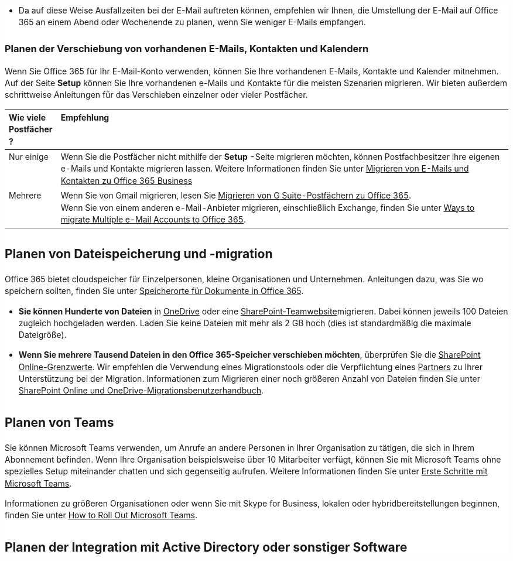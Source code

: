 - Da auf diese Weise Ausfallzeiten bei der E-Mail auftreten können, empfehlen wir Ihnen, die Umstellung der E-Mail auf Office 365 an einem Abend oder Wochenende zu planen, wenn Sie weniger E-Mails empfangen.

### <a name="plan-to-move-your-existing-email-contacts-and-calendar"></a>Planen der Verschiebung von vorhandenen E-Mails, Kontakten und Kalendern
  
Wenn Sie Office 365 für Ihr E-Mail-Konto verwenden, können Sie Ihre vorhandenen E-Mails, Kontakte und Kalender mitnehmen. Auf der Seite **Setup** können Sie Ihre vorhandenen e-Mails und Kontakte für die meisten Szenarien migrieren. Wir bieten außerdem schrittweise Anleitungen für das Verschieben einzelner oder vieler Postfächer.
  
|**Wie viele Postfächer?**|**Empfehlung**|
|:-----|:-----|
|Nur einige  <br/> |Wenn Sie die Postfächer nicht mithilfe der **Setup** -Seite migrieren möchten, können Postfachbesitzer ihre eigenen e-Mails und Kontakte migrieren lassen. Weitere Informationen finden Sie unter [Migrieren von E-Mails und Kontakten zu Office 365 Business](migrate-email-and-contacts-admin.md)  <br/> |
|Mehrere  <br/> |Wenn Sie von Gmail migrieren, lesen Sie [Migrieren von G Suite-Postfächern zu Office 365](https://docs.microsoft.com/Exchange/mailbox-migration/migrating-imap-mailboxes/migrate-g-suite-mailboxes).  <br/> Wenn Sie von einem anderen e-Mail-Anbieter migrieren, einschließlich Exchange, finden Sie unter [Ways to migrate Multiple e-Mail Accounts to Office 365](https://docs.microsoft.com/Exchange/mailbox-migration/mailbox-migration).  <br/> |

## <a name="plan-for-file-storage-and-migration"></a>Planen von Dateispeicherung und -migration

Office 365 bietet cloudspeicher für Einzelpersonen, kleine Organisationen und Unternehmen. Anleitungen dazu, was Sie wo speichern sollten, finden Sie unter [Speicherorte für Dokumente in Office 365](https://support.office.com/article/c7c20284-bc94-47f4-9728-d28e9daf0790.aspx).
  
- **Sie können Hunderte von Dateien** in [OneDrive](https://support.office.com/article/45114744-6D42-45CD-8975-F9617819BDEB.aspx) oder eine [SharePoint-Teamwebsite](https://support.office.com/article/da549fb1-1fcb-4167-87d0-4693e93cb7a0.aspx#__toc384119242)migrieren. Dabei können jeweils 100 Dateien zugleich hochgeladen werden. Laden Sie keine Dateien mit mehr als 2 GB hoch (dies ist standardmäßig die maximale Dateigröße).
  
- **Wenn Sie mehrere Tausend Dateien in den Office 365-Speicher verschieben möchten**, überprüfen Sie die [SharePoint Online-Grenzwerte](https://go.microsoft.com/fwlink/p/?LinkID=856113). Wir empfehlen die Verwendung eines Migrationstools oder die Verpflichtung eines [Partners](https://go.microsoft.com/fwlink/?linkid=391089) zu Ihrer Unterstützung bei der Migration. Informationen zum Migrieren einer noch größeren Anzahl von Dateien finden Sie unter [SharePoint Online und OneDrive-Migrationsbenutzerhandbuch](https://go.microsoft.com/fwlink/?LinkId=723574).
  
## <a name="plan-for-teams"></a>Planen von Teams

Sie können Microsoft Teams verwenden, um Anrufe an andere Personen in Ihrer Organisation zu tätigen, die sich in Ihrem Abonnement befinden. Wenn Ihre Organisation beispielsweise über 10 Mitarbeiter verfügt, können Sie mit Microsoft Teams ohne spezielles Setup miteinander chatten und sich gegenseitig aufrufen. Weitere Informationen finden Sie unter [Erste Schritte mit Microsoft Teams](https://docs.microsoft.com/MicrosoftTeams/get-started-with-teams-quick-start).

Informationen zu größeren Organisationen oder wenn Sie mit Skype for Business, lokalen oder hybridbereitstellungen beginnen, finden Sie unter [How to Roll Out Microsoft Teams](https://docs.microsoft.com/MicrosoftTeams/how-to-roll-out-teams).
  
## <a name="plan-for-integration-with-active-directory-or-other-software"></a>Planen der Integration mit Active Directory oder sonstiger Software
